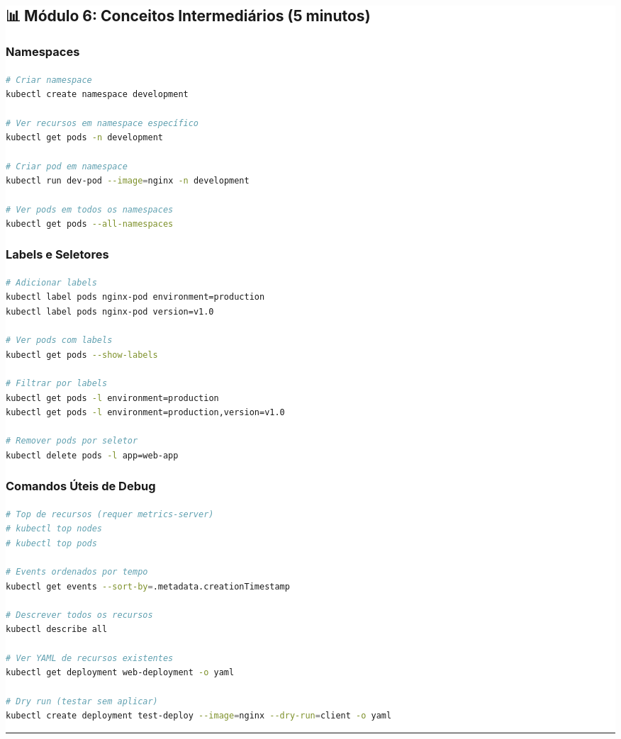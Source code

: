 
## 📊 **Módulo 6: Conceitos Intermediários** (5 minutos)

### Namespaces
```bash
# Criar namespace
kubectl create namespace development

# Ver recursos em namespace específico
kubectl get pods -n development

# Criar pod em namespace
kubectl run dev-pod --image=nginx -n development

# Ver pods em todos os namespaces
kubectl get pods --all-namespaces
```

### Labels e Seletores
```bash
# Adicionar labels
kubectl label pods nginx-pod environment=production
kubectl label pods nginx-pod version=v1.0

# Ver pods com labels
kubectl get pods --show-labels

# Filtrar por labels
kubectl get pods -l environment=production
kubectl get pods -l environment=production,version=v1.0

# Remover pods por seletor
kubectl delete pods -l app=web-app
```

### Comandos Úteis de Debug
```bash
# Top de recursos (requer metrics-server)
# kubectl top nodes
# kubectl top pods

# Events ordenados por tempo
kubectl get events --sort-by=.metadata.creationTimestamp

# Descrever todos os recursos
kubectl describe all

# Ver YAML de recursos existentes
kubectl get deployment web-deployment -o yaml

# Dry run (testar sem aplicar)
kubectl create deployment test-deploy --image=nginx --dry-run=client -o yaml
```

---